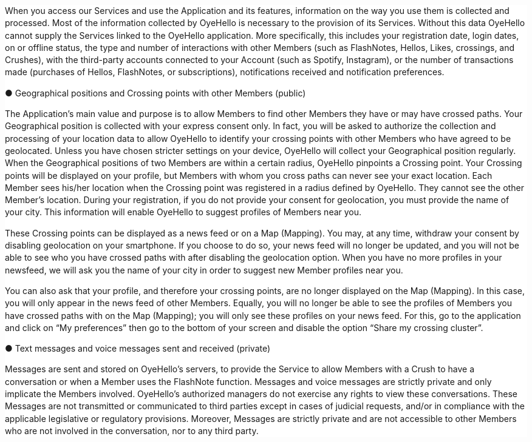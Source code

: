 When you access our Services and use the Application and its features, information on
the way you use them is collected and processed. Most of the information collected by
OyeHello is necessary to the provision of its Services. Without this data OyeHello
cannot supply the Services linked to the OyeHello application.
More specifically, this includes your registration date, login dates, on or offline status,
the type and number of interactions with other Members (such as FlashNotes, Hellos,
Likes, crossings, and Crushes), with the third-party accounts connected to your Account
(such as Spotify, Instagram), or the number of transactions made (purchases of Hellos,
FlashNotes, or subscriptions), notifications received and notification preferences.

● Geographical positions and Crossing points with other Members (public)

The Application’s main value and purpose is to allow Members to find other Members
they have or may have crossed paths. Your Geographical position is collected with your
express consent only. In fact, you will be asked to authorize the collection and
processing of your location data to allow OyeHello to identify your crossing points with
other Members who have agreed to be geolocated.
Unless you have chosen stricter settings on your device, OyeHello will collect your
Geographical position regularly.
When the Geographical positions of two Members are within a certain radius, OyeHello
pinpoints a Crossing point.
Your Crossing points will be displayed on your profile, but Members with whom you
cross paths can never see your exact location. Each Member sees his/her location when
the Crossing point was registered in a radius defined by OyeHello. They cannot see the
other Member’s location. 
During your registration, if you do not provide your consent for geolocation, you must
provide the name of your city. This information will enable OyeHello to suggest profiles
of Members near you.

These Crossing points can be displayed as a news feed or on a Map (Mapping).
You may, at any time, withdraw your consent by disabling geolocation on your
smartphone. If you choose to do so, your news feed will no longer be updated, and you
will not be able to see who you have crossed paths with after disabling the geolocation
option. When you have no more profiles in your newsfeed, we will ask you the name of
your city in order to suggest new Member profiles near you.

You can also ask that your profile, and therefore your crossing points, are no longer
displayed on the Map (Mapping). In this case, you will only appear in the news feed of
other Members. Equally, you will no longer be able to see the profiles of Members you
have crossed paths with on the Map (Mapping); you will only see these profiles on your
news feed. For this, go to the application and click on “My preferences” then go to the
bottom of your screen and disable the option “Share my crossing cluster”.

● Text messages and voice messages sent and received (private)

Messages are sent and stored on OyeHello’s servers, to provide the Service to allow
Members with a Crush to have a conversation or when a Member uses the FlashNote
function. Messages and voice messages are strictly private and only implicate the
Members involved. OyeHello’s authorized managers do not exercise any rights to view
these conversations. These Messages are not transmitted or communicated to third
parties except in cases of judicial requests, and/or in compliance with the applicable
legislative or regulatory provisions. Moreover, Messages are strictly private and are not
accessible to other Members who are not involved in the conversation, nor to any third
party.
